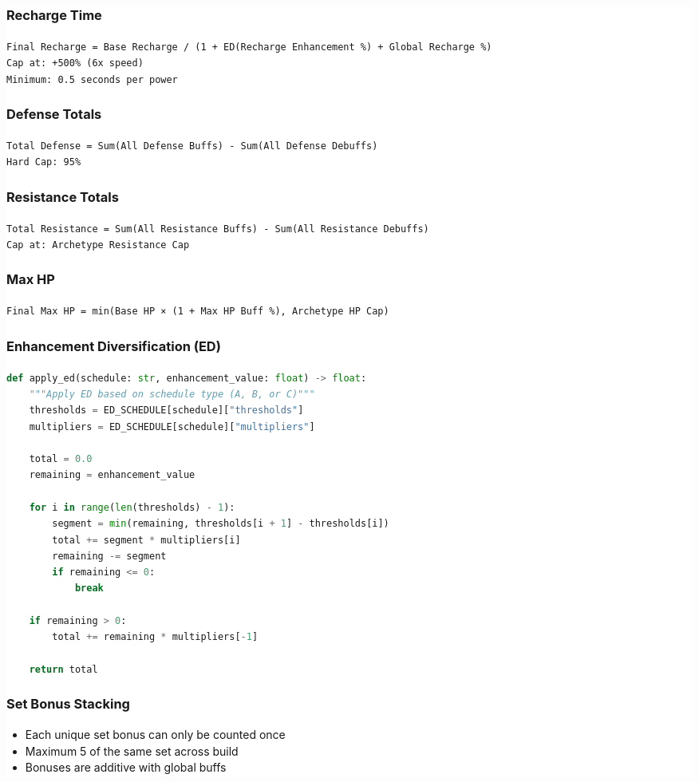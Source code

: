 ### Recharge Time
```
Final Recharge = Base Recharge / (1 + ED(Recharge Enhancement %) + Global Recharge %)
Cap at: +500% (6x speed)
Minimum: 0.5 seconds per power
```

### Defense Totals
```
Total Defense = Sum(All Defense Buffs) - Sum(All Defense Debuffs)
Hard Cap: 95%
```

### Resistance Totals
```
Total Resistance = Sum(All Resistance Buffs) - Sum(All Resistance Debuffs)
Cap at: Archetype Resistance Cap
```

### Max HP
```
Final Max HP = min(Base HP × (1 + Max HP Buff %), Archetype HP Cap)
```

### Enhancement Diversification (ED)
```python
def apply_ed(schedule: str, enhancement_value: float) -> float:
    """Apply ED based on schedule type (A, B, or C)"""
    thresholds = ED_SCHEDULE[schedule]["thresholds"]
    multipliers = ED_SCHEDULE[schedule]["multipliers"]
    
    total = 0.0
    remaining = enhancement_value
    
    for i in range(len(thresholds) - 1):
        segment = min(remaining, thresholds[i + 1] - thresholds[i])
        total += segment * multipliers[i]
        remaining -= segment
        if remaining <= 0:
            break
    
    if remaining > 0:
        total += remaining * multipliers[-1]
    
    return total
```

### Set Bonus Stacking
- Each unique set bonus can only be counted once
- Maximum 5 of the same set across build
- Bonuses are additive with global buffs
